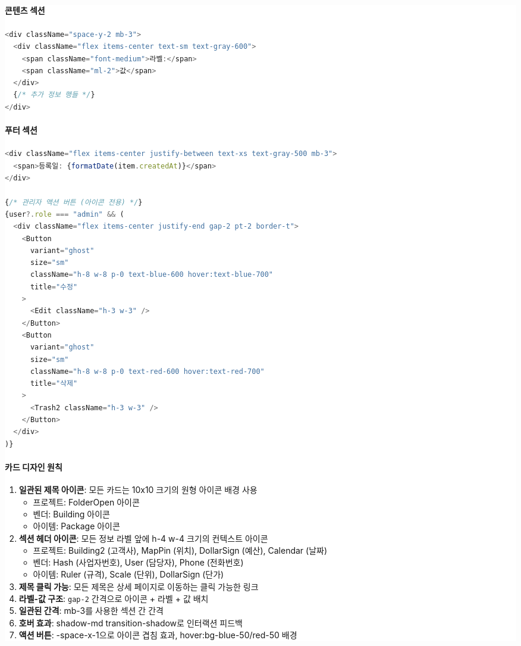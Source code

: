 
#### 콘텐츠 섹션
```typescript
<div className="space-y-2 mb-3">
  <div className="flex items-center text-sm text-gray-600">
    <span className="font-medium">라벨:</span>
    <span className="ml-2">값</span>
  </div>
  {/* 추가 정보 행들 */}
</div>
```

#### 푸터 섹션
```typescript
<div className="flex items-center justify-between text-xs text-gray-500 mb-3">
  <span>등록일: {formatDate(item.createdAt)}</span>
</div>

{/* 관리자 액션 버튼 (아이콘 전용) */}
{user?.role === "admin" && (
  <div className="flex items-center justify-end gap-2 pt-2 border-t">
    <Button
      variant="ghost"
      size="sm"
      className="h-8 w-8 p-0 text-blue-600 hover:text-blue-700"
      title="수정"
    >
      <Edit className="h-3 w-3" />
    </Button>
    <Button
      variant="ghost"
      size="sm"
      className="h-8 w-8 p-0 text-red-600 hover:text-red-700"
      title="삭제"
    >
      <Trash2 className="h-3 w-3" />
    </Button>
  </div>
)}
```

#### 카드 디자인 원칙
1. **일관된 제목 아이콘**: 모든 카드는 10x10 크기의 원형 아이콘 배경 사용
   - 프로젝트: FolderOpen 아이콘
   - 벤더: Building 아이콘  
   - 아이템: Package 아이콘
2. **섹션 헤더 아이콘**: 모든 정보 라벨 앞에 h-4 w-4 크기의 컨텍스트 아이콘
   - 프로젝트: Building2 (고객사), MapPin (위치), DollarSign (예산), Calendar (날짜)
   - 벤더: Hash (사업자번호), User (담당자), Phone (전화번호)
   - 아이템: Ruler (규격), Scale (단위), DollarSign (단가)
3. **제목 클릭 가능**: 모든 제목은 상세 페이지로 이동하는 클릭 가능한 링크
4. **라벨-값 구조**: `gap-2` 간격으로 아이콘 + 라벨 + 값 배치
5. **일관된 간격**: mb-3를 사용한 섹션 간 간격
6. **호버 효과**: shadow-md transition-shadow로 인터랙션 피드백
7. **액션 버튼**: -space-x-1으로 아이콘 겹침 효과, hover:bg-blue-50/red-50 배경
